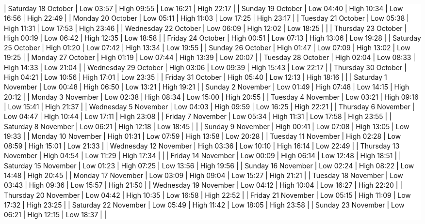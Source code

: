 | Saturday 18 October | Low 03:57 | High 09:55 | Low 16:21 | High 22:17 | 
| Sunday 19 October | Low 04:40 | High 10:34 | Low 16:56 | High 22:49 | 
| Monday 20 October | Low 05:11 | High 11:03 | Low 17:25 | High 23:17 | 
| Tuesday 21 October | Low 05:38 | High 11:31 | Low 17:53 | High 23:46 | 
| Wednesday 22 October | Low 06:09 | High 12:02 | Low 18:25 |  | 
| Thursday 23 October | High 00:19 | Low 06:42 | High 12:35 | Low 18:58 | 
| Friday 24 October | High 00:51 | Low 07:13 | High 13:06 | Low 19:28 | 
| Saturday 25 October | High 01:20 | Low 07:42 | High 13:34 | Low 19:55 | 
| Sunday 26 October | High 01:47 | Low 07:09 | High 13:02 | Low 19:25 | 
| Monday 27 October | High 01:19 | Low 07:44 | High 13:39 | Low 20:07 | 
| Tuesday 28 October | High 02:04 | Low 08:33 | High 14:33 | Low 21:04 | 
| Wednesday 29 October | High 03:06 | Low 09:39 | High 15:43 | Low 22:17 | 
| Thursday 30 October | High 04:21 | Low 10:56 | High 17:01 | Low 23:35 | 
| Friday 31 October | High 05:40 | Low 12:13 | High 18:16 |  | 
| Saturday 1 November | Low 00:48 | High 06:50 | Low 13:21 | High 19:21 | 
| Sunday 2 November | Low 01:49 | High 07:48 | Low 14:15 | High 20:12 | 
| Monday 3 November | Low 02:38 | High 08:34 | Low 15:00 | High 20:55 | 
| Tuesday 4 November | Low 03:21 | High 09:16 | Low 15:41 | High 21:37 | 
| Wednesday 5 November | Low 04:03 | High 09:59 | Low 16:25 | High 22:21 | 
| Thursday 6 November | Low 04:47 | High 10:44 | Low 17:11 | High 23:08 | 
| Friday 7 November | Low 05:34 | High 11:31 | Low 17:58 | High 23:55 | 
| Saturday 8 November | Low 06:21 | High 12:18 | Low 18:45 |  | 
| Sunday 9 November | High 00:41 | Low 07:08 | High 13:05 | Low 19:33 | 
| Monday 10 November | High 01:31 | Low 07:59 | High 13:58 | Low 20:28 | 
| Tuesday 11 November | High 02:28 | Low 08:59 | High 15:01 | Low 21:33 | 
| Wednesday 12 November | High 03:36 | Low 10:10 | High 16:14 | Low 22:49 | 
| Thursday 13 November | High 04:54 | Low 11:29 | High 17:34 |  | 
| Friday 14 November | Low 00:09 | High 06:14 | Low 12:48 | High 18:51 | 
| Saturday 15 November | Low 01:23 | High 07:25 | Low 13:56 | High 19:56 | 
| Sunday 16 November | Low 02:24 | High 08:22 | Low 14:48 | High 20:45 | 
| Monday 17 November | Low 03:09 | High 09:04 | Low 15:27 | High 21:21 | 
| Tuesday 18 November | Low 03:43 | High 09:36 | Low 15:57 | High 21:50 | 
| Wednesday 19 November | Low 04:12 | High 10:04 | Low 16:27 | High 22:20 | 
| Thursday 20 November | Low 04:42 | High 10:35 | Low 16:58 | High 22:52 | 
| Friday 21 November | Low 05:15 | High 11:09 | Low 17:32 | High 23:25 | 
| Saturday 22 November | Low 05:49 | High 11:42 | Low 18:05 | High 23:58 | 
| Sunday 23 November | Low 06:21 | High 12:15 | Low 18:37 |  | 